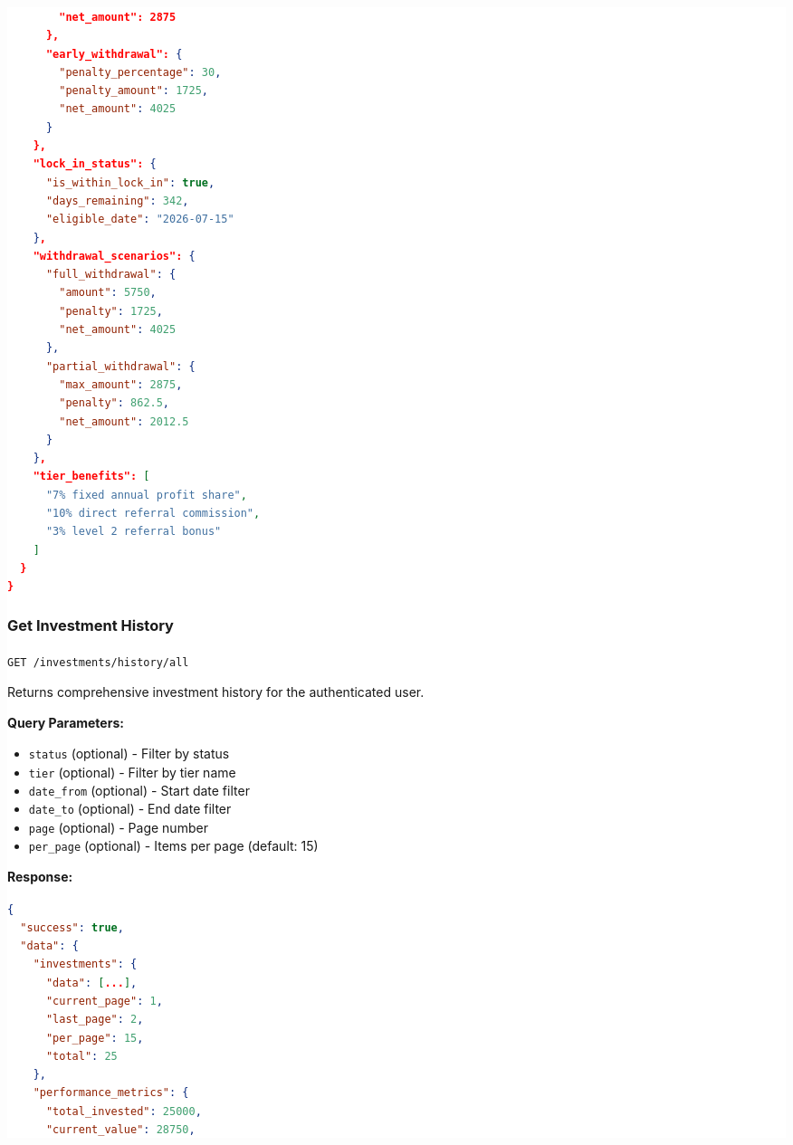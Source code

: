 ```json
        "net_amount": 2875
      },
      "early_withdrawal": {
        "penalty_percentage": 30,
        "penalty_amount": 1725,
        "net_amount": 4025
      }
    },
    "lock_in_status": {
      "is_within_lock_in": true,
      "days_remaining": 342,
      "eligible_date": "2026-07-15"
    },
    "withdrawal_scenarios": {
      "full_withdrawal": {
        "amount": 5750,
        "penalty": 1725,
        "net_amount": 4025
      },
      "partial_withdrawal": {
        "max_amount": 2875,
        "penalty": 862.5,
        "net_amount": 2012.5
      }
    },
    "tier_benefits": [
      "7% fixed annual profit share",
      "10% direct referral commission",
      "3% level 2 referral bonus"
    ]
  }
}
```

### Get Investment History

```http
GET /investments/history/all
```

Returns comprehensive investment history for the authenticated user.

**Query Parameters:**
- `status` (optional) - Filter by status
- `tier` (optional) - Filter by tier name
- `date_from` (optional) - Start date filter
- `date_to` (optional) - End date filter
- `page` (optional) - Page number
- `per_page` (optional) - Items per page (default: 15)

**Response:**
```json
{
  "success": true,
  "data": {
    "investments": {
      "data": [...],
      "current_page": 1,
      "last_page": 2,
      "per_page": 15,
      "total": 25
    },
    "performance_metrics": {
      "total_invested": 25000,
      "current_value": 28750,
```